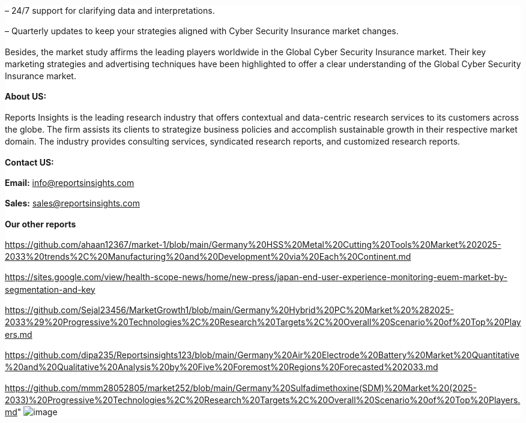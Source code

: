 – 24/7 support for clarifying data and interpretations.

– Quarterly updates to keep your strategies aligned with Cyber Security Insurance market changes.

Besides, the market study affirms the leading players worldwide in the Global Cyber Security Insurance market. Their key marketing strategies and advertising techniques have been highlighted to offer a clear understanding of the Global Cyber Security Insurance market.

<strong><strong>About US</strong>:</strong>

Reports Insights is the leading research industry that offers contextual and data-centric research services to its customers across the globe. The firm assists its clients to strategize business policies and accomplish sustainable growth in their respective market domain. The industry provides consulting services, syndicated research reports, and customized research reports.

<strong>Contact US:</strong>

<p class=><b>Email:</b> <a href=mailto:info@reportsinsights.com>info@reportsinsights.com</a></p>
<p class=><b>Sales:</b> <a href=mailto:sales@reportsinsights.com>sales@reportsinsights.com</a></p>

<strong>Our other reports</strong>

<a href=https://github.com/ahaan12367/market-1/blob/main/Germany%20HSS%20Metal%20Cutting%20Tools%20Market%202025-2033%20trends%2C%20Manufacturing%20and%20Development%20via%20Each%20Continent.md>https://github.com/ahaan12367/market-1/blob/main/Germany%20HSS%20Metal%20Cutting%20Tools%20Market%202025-2033%20trends%2C%20Manufacturing%20and%20Development%20via%20Each%20Continent.md</a>

<a href=https://sites.google.com/view/health-scope-news/home/new-press/japan-end-user-experience-monitoring-euem-market-by-segmentation-and-key>https://sites.google.com/view/health-scope-news/home/new-press/japan-end-user-experience-monitoring-euem-market-by-segmentation-and-key</a>

<a href=https://github.com/Sejal23456/MarketGrowth1/blob/main/Germany%20Hybrid%20PC%20Market%20%282025-2033%29%20Progressive%20Technologies%2C%20Research%20Targets%2C%20Overall%20Scenario%20of%20Top%20Players.md>https://github.com/Sejal23456/MarketGrowth1/blob/main/Germany%20Hybrid%20PC%20Market%20%282025-2033%29%20Progressive%20Technologies%2C%20Research%20Targets%2C%20Overall%20Scenario%20of%20Top%20Players.md</a>

<a href=https://github.com/dipa235/Reportsinsights123/blob/main/Germany%20Air%20Electrode%20Battery%20Market%20Quantitative%20and%20Qualitative%20Analysis%20by%20Five%20Foremost%20Regions%20Forecasted%202033.md>https://github.com/dipa235/Reportsinsights123/blob/main/Germany%20Air%20Electrode%20Battery%20Market%20Quantitative%20and%20Qualitative%20Analysis%20by%20Five%20Foremost%20Regions%20Forecasted%202033.md</a>

<a href=https://github.com/mmm28052805/market252/blob/main/Germany%20Sulfadimethoxine(SDM)%20Market%20(2025-2033)%20Progressive%20Technologies%2C%20Research%20Targets%2C%20Overall%20Scenario%20of%20Top%20Players.md>https://github.com/mmm28052805/market252/blob/main/Germany%20Sulfadimethoxine(SDM)%20Market%20(2025-2033)%20Progressive%20Technologies%2C%20Research%20Targets%2C%20Overall%20Scenario%20of%20Top%20Players.md</a>"
![image](https://github.com/user-attachments/assets/20820053-d65b-41ac-ad6c-69b84d28c5fe)
